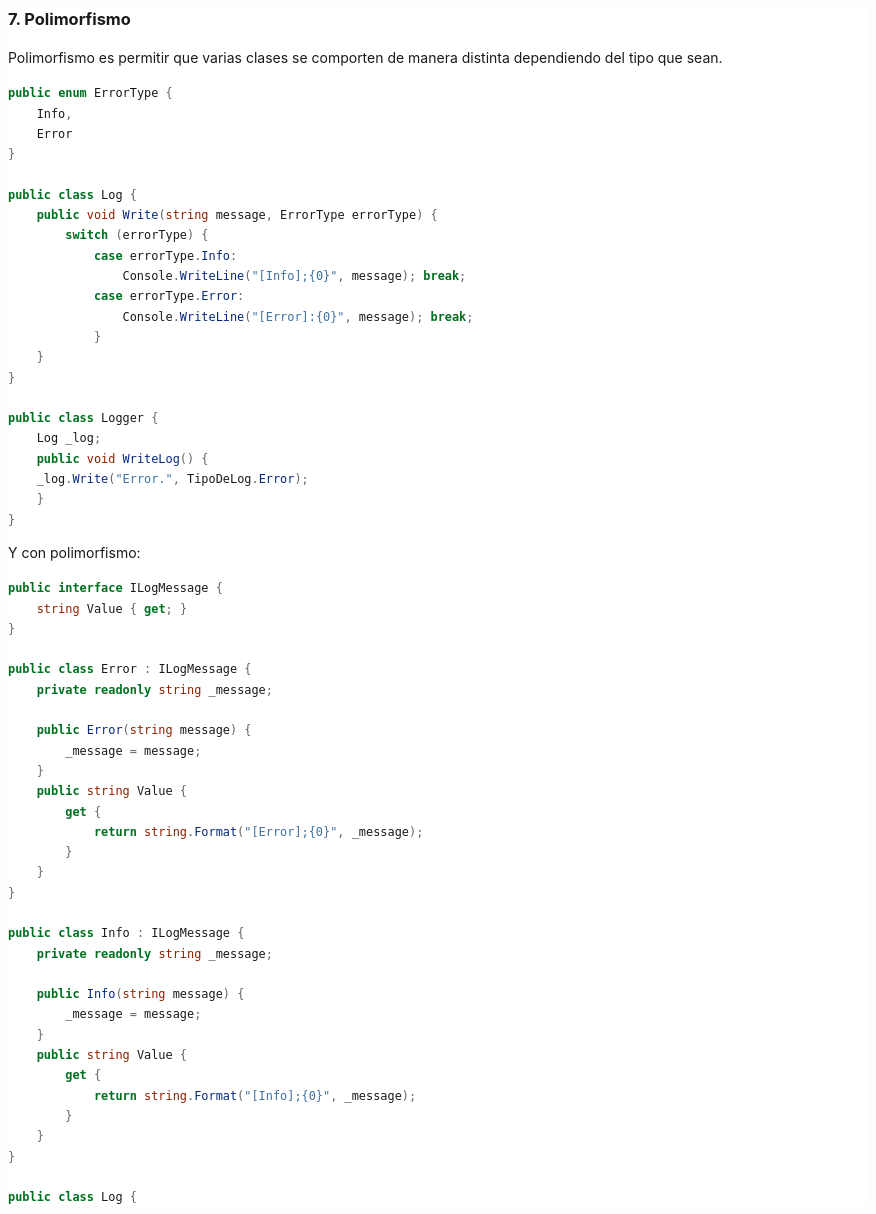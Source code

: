 ~~~csharp
~~~
### 7. Polimorfismo

Polimorfismo es permitir que varias clases se comporten de manera distinta dependiendo del tipo que sean.
~~~csharp
public enum ErrorType {
    Info,
    Error 
}

public class Log {
    public void Write(string message, ErrorType errorType) {
        switch (errorType) {
            case errorType.Info: 
                Console.WriteLine("[Info];{0}", message); break;
            case errorType.Error: 
                Console.WriteLine("[Error]:{0}", message); break;
            } 
    }
}

public class Logger {
    Log _log;
    public void WriteLog() {
    _log.Write("Error.", TipoDeLog.Error);
    }
}
~~~

Y con polimorfismo:

~~~csharp
public interface ILogMessage {
    string Value { get; }
}

public class Error : ILogMessage {
    private readonly string _message;
    
    public Error(string message) {
        _message = message; 
    }
    public string Value {
        get { 
            return string.Format("[Error];{0}", _message);
        } 
    }
}

public class Info : ILogMessage {
    private readonly string _message;
    
    public Info(string message) {
        _message = message; 
    }
    public string Value {
        get { 
            return string.Format("[Info];{0}", _message);
        } 
    }
}

public class Log {
~~~